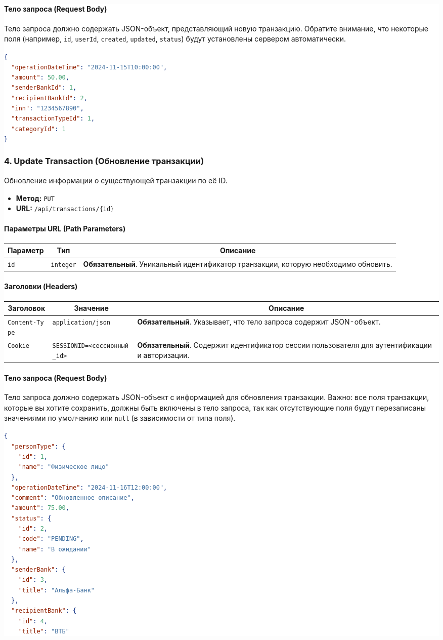 #### Тело запроса (Request Body)

Тело запроса должно содержать JSON-объект, представляющий новую транзакцию. Обратите внимание, что некоторые поля (например, `id`, `userId`, `created`, `updated`, `status`) будут установлены сервером автоматически.

```json
{
  "operationDateTime": "2024-11-15T10:00:00",
  "amount": 50.00,
  "senderBankId": 1,
  "recipientBankId": 2,
  "inn": "1234567890",
  "transactionTypeId": 1,
  "categoryId": 1
}
```


### 4. Update Transaction (Обновление транзакции)

Обновление информации о существующей транзакции по её ID.

*   **Метод:** `PUT`
*   **URL:** `/api/transactions/{id}`

#### Параметры URL (Path Parameters)

| Параметр | Тип      | Описание                                                                                             |
|----------|----------|------------------------------------------------------------------------------------------------------|
| `id`     | `integer` | **Обязательный**. Уникальный идентификатор транзакции, которую необходимо обновить.               |

#### Заголовки (Headers)

| Заголовок      | Значение                   | Описание                                                                                             |
|-----------------|----------------------------|---------------------------------------------------------------------------------------------------------|
| `Content-Type` | `application/json`         | **Обязательный**. Указывает, что тело запроса содержит JSON-объект.                                    |
| `Cookie`        | `SESSIONID=<сессионный_id>` | **Обязательный**. Содержит идентификатор сессии пользователя для аутентификации и авторизации.          |

#### Тело запроса (Request Body)

Тело запроса должно содержать JSON-объект с информацией для обновления транзакции. Важно: все поля транзакции, которые вы хотите сохранить, должны быть включены в тело запроса, так как отсутствующие поля будут перезаписаны значениями по умолчанию или `null` (в зависимости от типа поля).

```json
{
  "personType": {
    "id": 1,
    "name": "Физическое лицо"
  },
  "operationDateTime": "2024-11-16T12:00:00",
  "comment": "Обновленное описание",
  "amount": 75.00,
  "status": {
    "id": 2,
    "code": "PENDING",
    "name": "В ожидании"
  },
  "senderBank": {
    "id": 3,
    "title": "Альфа-Банк"
  },
  "recipientBank": {
    "id": 4,
    "title": "ВТБ"
```